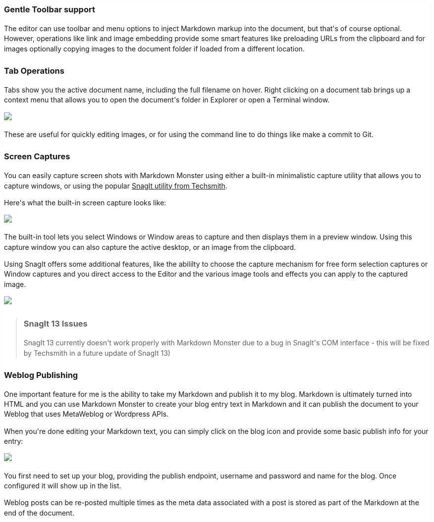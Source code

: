 ### Gentle Toolbar support
The editor can use toolbar and menu options to inject Markdown markup into the document, but that's of course optional. However, operations like link and image embedding provide some smart features like preloading URLs from the clipboard and for images optionally copying images to the document folder if loaded from a different location.

### Tab Operations
Tabs show you the active document name, including the full filename on hover. Right clicking on a document tab brings up a context menu that allows you to open the document's folder in Explorer or open a Terminal window.

![](TabDropdown.png)

These are useful for quickly editing images, or for using the command line to do things like make a commit to Git.

### Screen Captures
You can easily capture screen shots with Markdown Monster using either a built-in minimalistic capture utility that allows you to capture windows, or using the popular [SnagIt utility from Techsmith](https://www.techsmith.com/snagit.html).

Here's what the built-in screen capture looks like:

![](https://github.com/RickStrahl/MarkdownMonster/raw/master/ClassicScreenCapture.gif)

The built-in tool lets you select Windows or Window areas to capture and then displays them in a preview window. Using this capture window you can also capture the active desktop, or an image from the clipboard.

Using SnagIt offers some additional features, like the abililty to choose the capture mechanism for free form selection captures or Window captures and you direct access to the Editor and the various image tools and effects you can apply to the captured image.

![](https://github.com/RickStrahl/MarkdownMonster/raw/master/SnagItScreenCapture.gif)

> ### SnagIt 13 Issues
> SnagIt 13 currently doesn't work properly with Markdown Monster due to a bug in SnagIt's COM interface - this will be fixed by Techsmith in a future update of SnagIt 13)

### Weblog Publishing
One important feature for me is the ability to take my Markdown and publish it to my blog. Markdown is ultimately turned into HTML and you can use Markdown Monster to create your blog entry text in Markdown and it can publish the document to your Weblog that uses MetaWeblog or Wordpress APIs.

When you're done editing your Markdown text, you can simply click on the blog icon and provide some basic publish info for your entry:

![](https://github.com/RickStrahl/MarkdownMonster/raw/master/WebLogPublishingAddin.png)

You first need to set up your blog, providing the publish endpoint, username and password and name for the blog. Once configured it will show up in the list.

Weblog posts can be re-posted multiple times as the meta data associated with a post is stored as part of the Markdown at the end of the document.
